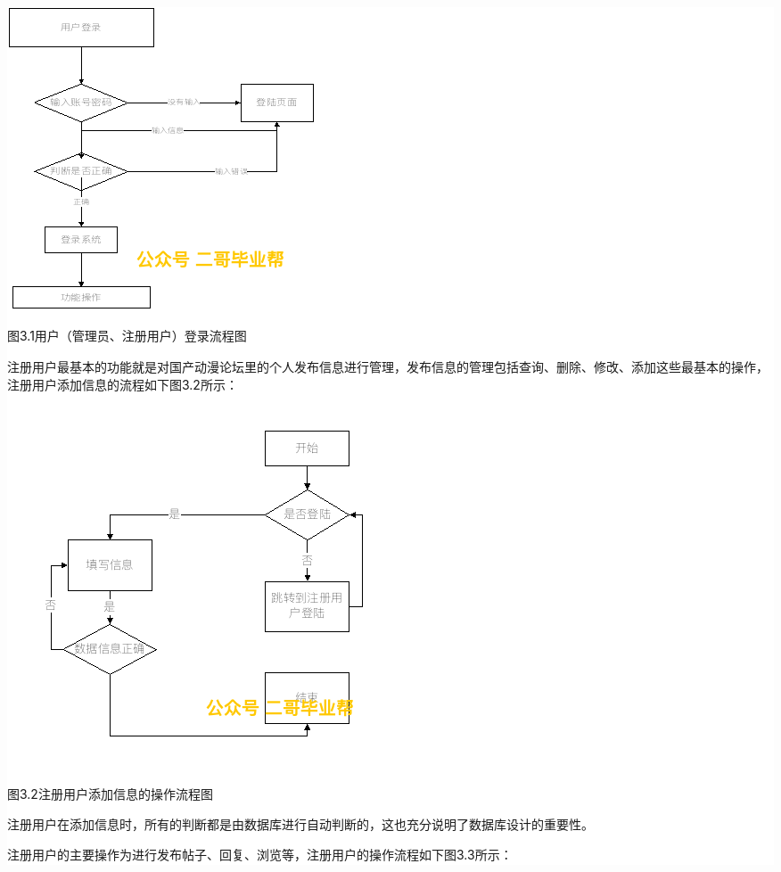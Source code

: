 ![](/md/blog.001.png)

图3.1用户（管理员、注册用户）登录流程图

注册用户最基本的功能就是对国产动漫论坛里的个人发布信息进行管理，发布信息的管理包括查询、删除、修改、添加这些最基本的操作，注册用户添加信息的流程如下图3.2所示：
# ![](/md/blog.002.png)
图3.2注册用户添加信息的操作流程图

注册用户在添加信息时，所有的判断都是由数据库进行自动判断的，这也充分说明了数据库设计的重要性。

注册用户的主要操作为进行发布帖子、回复、浏览等，注册用户的操作流程如下图3.3所示：
